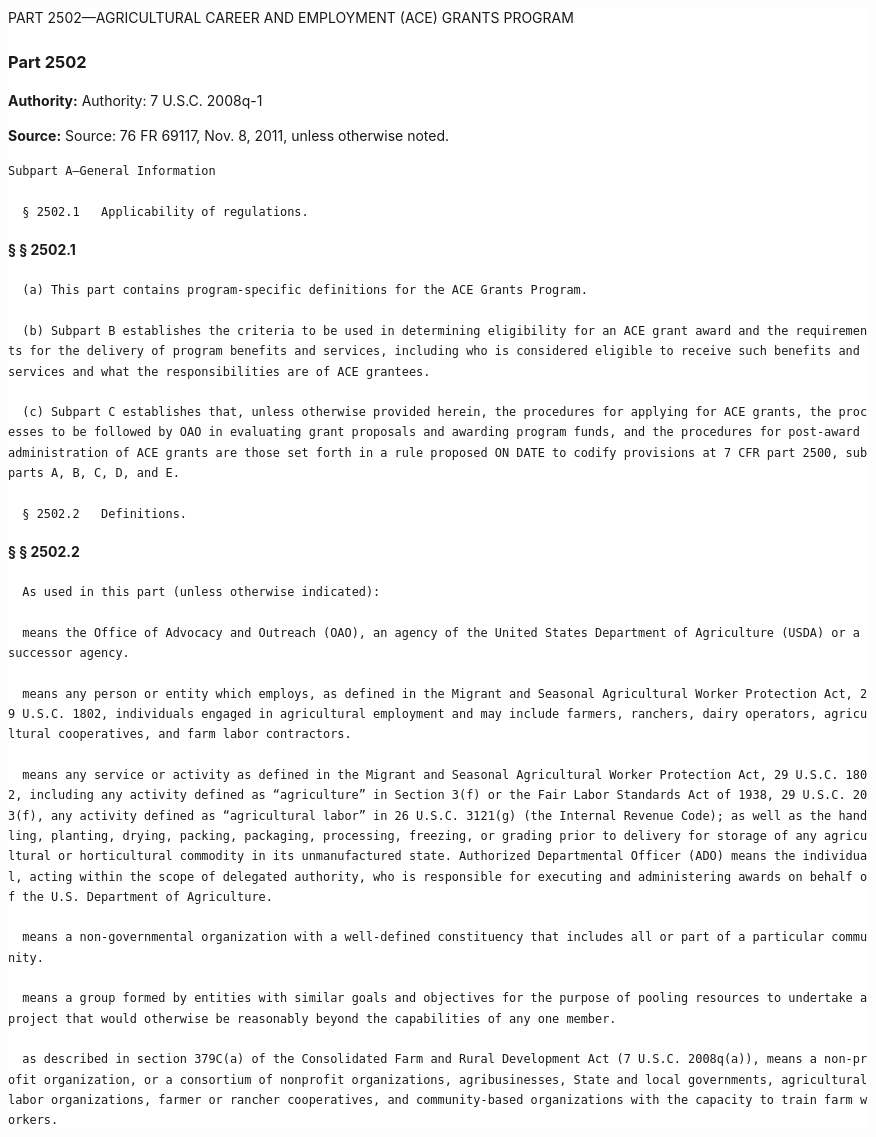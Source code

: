   PART 2502—AGRICULTURAL CAREER AND EMPLOYMENT (ACE) GRANTS PROGRAM

### Part 2502

**Authority:** Authority: 7 U.S.C. 2008q-1

**Source:** Source: 76 FR 69117, Nov. 8, 2011, unless otherwise noted.

    Subpart A—General Information

      § 2502.1   Applicability of regulations.

#### § § 2502.1

      (a) This part contains program-specific definitions for the ACE Grants Program.

      (b) Subpart B establishes the criteria to be used in determining eligibility for an ACE grant award and the requirements for the delivery of program benefits and services, including who is considered eligible to receive such benefits and services and what the responsibilities are of ACE grantees.

      (c) Subpart C establishes that, unless otherwise provided herein, the procedures for applying for ACE grants, the processes to be followed by OAO in evaluating grant proposals and awarding program funds, and the procedures for post-award administration of ACE grants are those set forth in a rule proposed ON DATE to codify provisions at 7 CFR part 2500, subparts A, B, C, D, and E.

      § 2502.2   Definitions.

#### § § 2502.2

      As used in this part (unless otherwise indicated):

      means the Office of Advocacy and Outreach (OAO), an agency of the United States Department of Agriculture (USDA) or a successor agency.

      means any person or entity which employs, as defined in the Migrant and Seasonal Agricultural Worker Protection Act, 29 U.S.C. 1802, individuals engaged in agricultural employment and may include farmers, ranchers, dairy operators, agricultural cooperatives, and farm labor contractors.

      means any service or activity as defined in the Migrant and Seasonal Agricultural Worker Protection Act, 29 U.S.C. 1802, including any activity defined as “agriculture” in Section 3(f) or the Fair Labor Standards Act of 1938, 29 U.S.C. 203(f), any activity defined as “agricultural labor” in 26 U.S.C. 3121(g) (the Internal Revenue Code); as well as the handling, planting, drying, packing, packaging, processing, freezing, or grading prior to delivery for storage of any agricultural or horticultural commodity in its unmanufactured state. Authorized Departmental Officer (ADO) means the individual, acting within the scope of delegated authority, who is responsible for executing and administering awards on behalf of the U.S. Department of Agriculture.

      means a non-governmental organization with a well-defined constituency that includes all or part of a particular community.

      means a group formed by entities with similar goals and objectives for the purpose of pooling resources to undertake a project that would otherwise be reasonably beyond the capabilities of any one member.

      as described in section 379C(a) of the Consolidated Farm and Rural Development Act (7 U.S.C. 2008q(a)), means a non-profit organization, or a consortium of nonprofit organizations, agribusinesses, State and local governments, agricultural labor organizations, farmer or rancher cooperatives, and community-based organizations with the capacity to train farm workers.
